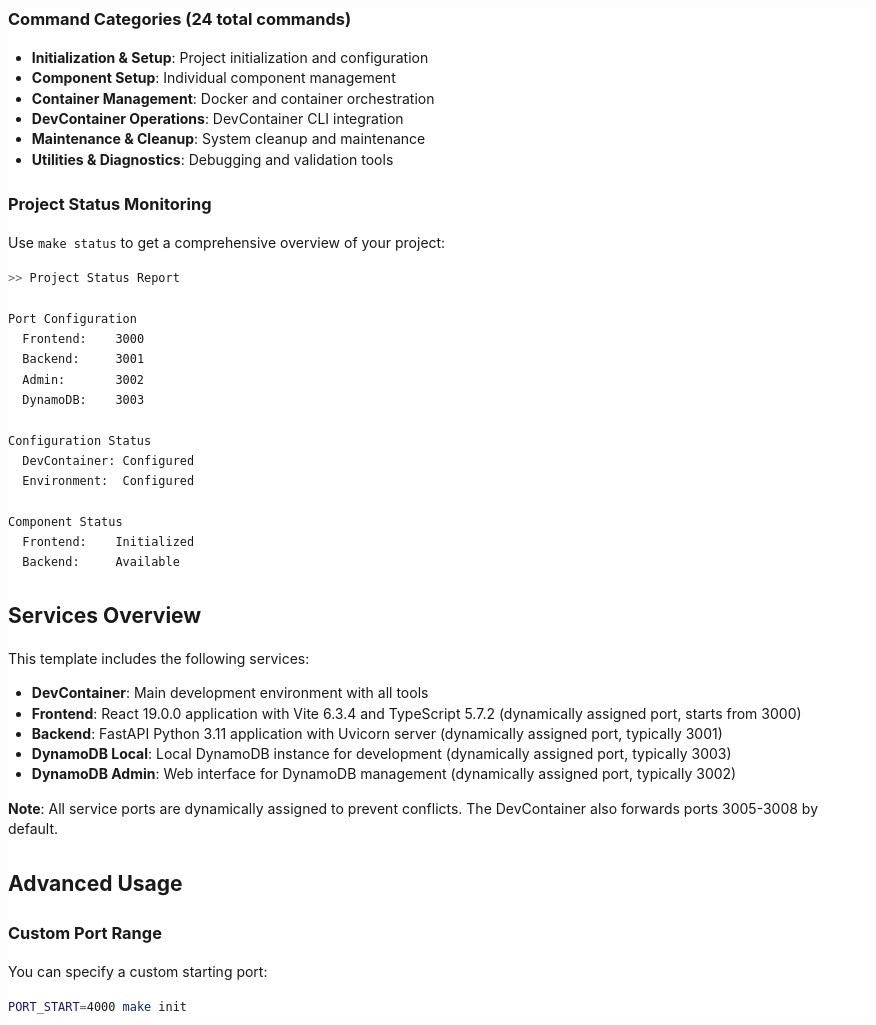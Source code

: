 ### Command Categories (24 total commands)

- **Initialization & Setup**: Project initialization and configuration
- **Component Setup**: Individual component management  
- **Container Management**: Docker and container orchestration
- **DevContainer Operations**: DevContainer CLI integration
- **Maintenance & Cleanup**: System cleanup and maintenance
- **Utilities & Diagnostics**: Debugging and validation tools

### Project Status Monitoring

Use `make status` to get a comprehensive overview of your project:

```bash
>> Project Status Report

Port Configuration
  Frontend:    3000
  Backend:     3001
  Admin:       3002
  DynamoDB:    3003

Configuration Status
  DevContainer: Configured
  Environment:  Configured

Component Status
  Frontend:    Initialized
  Backend:     Available
```

## Services Overview

This template includes the following services:

- **DevContainer**: Main development environment with all tools
- **Frontend**: React 19.0.0 application with Vite 6.3.4 and TypeScript 5.7.2 (dynamically assigned port, starts from 3000)
- **Backend**: FastAPI Python 3.11 application with Uvicorn server (dynamically assigned port, typically 3001)
- **DynamoDB Local**: Local DynamoDB instance for development (dynamically assigned port, typically 3003)
- **DynamoDB Admin**: Web interface for DynamoDB management (dynamically assigned port, typically 3002)

**Note**: All service ports are dynamically assigned to prevent conflicts. The DevContainer also forwards ports 3005-3008 by default.

## Advanced Usage

### Custom Port Range
You can specify a custom starting port:
```bash
PORT_START=4000 make init
```
